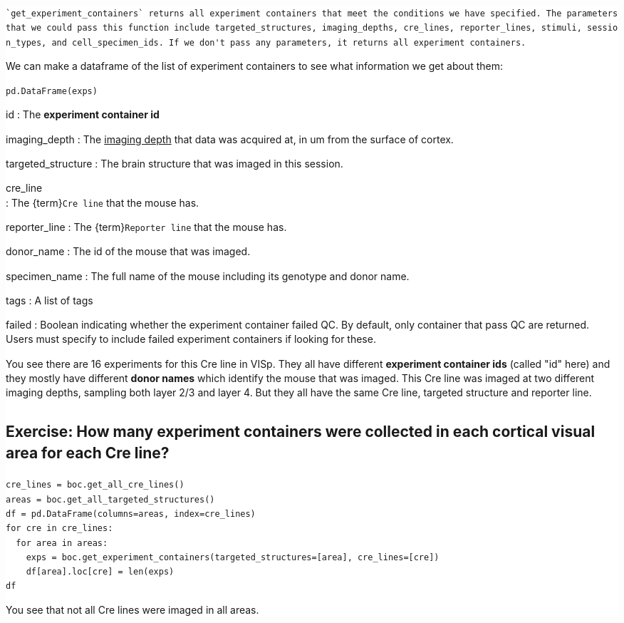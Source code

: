 ```{note}
`get_experiment_containers` returns all experiment containers that meet the conditions we have specified. The parameters that we could pass this function include targeted_structures, imaging_depths, cre_lines, reporter_lines, stimuli, session_types, and cell_specimen_ids. If we don't pass any parameters, it returns all experiment containers.
```

We can make a dataframe of the list of experiment containers to see what information we get about them:

```{code-cell} ipython3
pd.DataFrame(exps)
```

id
: The <b>experiment container id</b>

imaging_depth
: The [imaging depth](imaging_depths) that data was acquired at, in um from the surface of cortex.

targeted_structure
: The brain structure that was imaged in this session.

cre_line	
: The {term}`Cre line` that the mouse has.

reporter_line
: The {term}`Reporter line` that the mouse has.

donor_name
: The id of the mouse that was imaged.

specimen_name
: The full name of the mouse including its genotype and donor name.

tags
: A list of tags

failed
: Boolean indicating whether the experiment container failed QC. By default, only container that pass QC are returned. Users must specify to include failed experiment containers if looking for these. 

You see there are 16 experiments for this Cre line in VISp. They all have different <b>experiment container ids</b> (called "id" here) and they mostly have different <b>donor names</b> which identify the mouse that was imaged. This Cre line was imaged at two different imaging depths, sampling both layer 2/3 and layer 4. But they all have the same Cre line, targeted structure and reporter line.


## Exercise: How many experiment containers were collected in each cortical visual area for each Cre line?

```{code-cell} ipython3
cre_lines = boc.get_all_cre_lines()
areas = boc.get_all_targeted_structures()
df = pd.DataFrame(columns=areas, index=cre_lines)
for cre in cre_lines:
  for area in areas:
    exps = boc.get_experiment_containers(targeted_structures=[area], cre_lines=[cre])
    df[area].loc[cre] = len(exps)
df
```
You see that not all Cre lines were imaged in all areas. 
